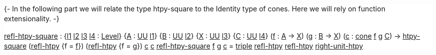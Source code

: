<a id="6136" class="Comment">{- In the following part we will relate the type htpy-square to the Identity
   type of cones. Here we will rely on function extensionality. -}</a>

<a id="refl-htpy-square"></a><a id="6281" href="synthetic-homotopy-theory.23-pullbacks.html#6281" class="Function">refl-htpy-square</a> <a id="6298" class="Symbol">:</a>
  <a id="6302" class="Symbol">{</a><a id="6303" href="synthetic-homotopy-theory.23-pullbacks.html#6303" class="Bound">l1</a> <a id="6306" href="synthetic-homotopy-theory.23-pullbacks.html#6306" class="Bound">l2</a> <a id="6309" href="synthetic-homotopy-theory.23-pullbacks.html#6309" class="Bound">l3</a> <a id="6312" href="synthetic-homotopy-theory.23-pullbacks.html#6312" class="Bound">l4</a> <a id="6315" class="Symbol">:</a> <a id="6317" href="Agda.Primitive.html#597" class="Postulate">Level</a><a id="6322" class="Symbol">}</a> <a id="6324" class="Symbol">{</a><a id="6325" href="synthetic-homotopy-theory.23-pullbacks.html#6325" class="Bound">A</a> <a id="6327" class="Symbol">:</a> <a id="6329" href="foundation-core.universe-levels.html#235" class="Primitive">UU</a> <a id="6332" href="synthetic-homotopy-theory.23-pullbacks.html#6303" class="Bound">l1</a><a id="6334" class="Symbol">}</a> <a id="6336" class="Symbol">{</a><a id="6337" href="synthetic-homotopy-theory.23-pullbacks.html#6337" class="Bound">B</a> <a id="6339" class="Symbol">:</a> <a id="6341" href="foundation-core.universe-levels.html#235" class="Primitive">UU</a> <a id="6344" href="synthetic-homotopy-theory.23-pullbacks.html#6306" class="Bound">l2</a><a id="6346" class="Symbol">}</a> <a id="6348" class="Symbol">{</a><a id="6349" href="synthetic-homotopy-theory.23-pullbacks.html#6349" class="Bound">X</a> <a id="6351" class="Symbol">:</a> <a id="6353" href="foundation-core.universe-levels.html#235" class="Primitive">UU</a> <a id="6356" href="synthetic-homotopy-theory.23-pullbacks.html#6309" class="Bound">l3</a><a id="6358" class="Symbol">}</a> <a id="6360" class="Symbol">{</a><a id="6361" href="synthetic-homotopy-theory.23-pullbacks.html#6361" class="Bound">C</a> <a id="6363" class="Symbol">:</a> <a id="6365" href="foundation-core.universe-levels.html#235" class="Primitive">UU</a> <a id="6368" href="synthetic-homotopy-theory.23-pullbacks.html#6312" class="Bound">l4</a><a id="6370" class="Symbol">}</a>
  <a id="6374" class="Symbol">(</a><a id="6375" href="synthetic-homotopy-theory.23-pullbacks.html#6375" class="Bound">f</a> <a id="6377" class="Symbol">:</a> <a id="6379" href="synthetic-homotopy-theory.23-pullbacks.html#6325" class="Bound">A</a> <a id="6381" class="Symbol">→</a> <a id="6383" href="synthetic-homotopy-theory.23-pullbacks.html#6349" class="Bound">X</a><a id="6384" class="Symbol">)</a> <a id="6386" class="Symbol">(</a><a id="6387" href="synthetic-homotopy-theory.23-pullbacks.html#6387" class="Bound">g</a> <a id="6389" class="Symbol">:</a> <a id="6391" href="synthetic-homotopy-theory.23-pullbacks.html#6337" class="Bound">B</a> <a id="6393" class="Symbol">→</a> <a id="6395" href="synthetic-homotopy-theory.23-pullbacks.html#6349" class="Bound">X</a><a id="6396" class="Symbol">)</a> <a id="6398" class="Symbol">(</a><a id="6399" href="synthetic-homotopy-theory.23-pullbacks.html#6399" class="Bound">c</a> <a id="6401" class="Symbol">:</a> <a id="6403" href="foundation-core.cones-pullbacks.html#1272" class="Function">cone</a> <a id="6408" href="synthetic-homotopy-theory.23-pullbacks.html#6375" class="Bound">f</a> <a id="6410" href="synthetic-homotopy-theory.23-pullbacks.html#6387" class="Bound">g</a> <a id="6412" href="synthetic-homotopy-theory.23-pullbacks.html#6361" class="Bound">C</a><a id="6413" class="Symbol">)</a> <a id="6415" class="Symbol">→</a>
  <a id="6419" href="synthetic-homotopy-theory.23-pullbacks.html#3339" class="Function">htpy-square</a> <a id="6431" class="Symbol">(</a><a id="6432" href="foundation-core.homotopies.html#741" class="Function">refl-htpy</a> <a id="6442" class="Symbol">{</a><a id="6443" class="Argument">f</a> <a id="6445" class="Symbol">=</a> <a id="6447" href="synthetic-homotopy-theory.23-pullbacks.html#6375" class="Bound">f</a><a id="6448" class="Symbol">})</a> <a id="6451" class="Symbol">(</a><a id="6452" href="foundation-core.homotopies.html#741" class="Function">refl-htpy</a> <a id="6462" class="Symbol">{</a><a id="6463" class="Argument">f</a> <a id="6465" class="Symbol">=</a> <a id="6467" href="synthetic-homotopy-theory.23-pullbacks.html#6387" class="Bound">g</a><a id="6468" class="Symbol">})</a> <a id="6471" href="synthetic-homotopy-theory.23-pullbacks.html#6399" class="Bound">c</a> <a id="6473" href="synthetic-homotopy-theory.23-pullbacks.html#6399" class="Bound">c</a>
<a id="6475" href="synthetic-homotopy-theory.23-pullbacks.html#6281" class="Function">refl-htpy-square</a> <a id="6492" href="synthetic-homotopy-theory.23-pullbacks.html#6492" class="Bound">f</a> <a id="6494" href="synthetic-homotopy-theory.23-pullbacks.html#6494" class="Bound">g</a> <a id="6496" href="synthetic-homotopy-theory.23-pullbacks.html#6496" class="Bound">c</a> <a id="6498" class="Symbol">=</a>
  <a id="6502" href="foundation-core.dependent-pair-types.html#1077" class="Function">triple</a> <a id="6509" href="foundation-core.homotopies.html#741" class="Function">refl-htpy</a> <a id="6519" href="foundation-core.homotopies.html#741" class="Function">refl-htpy</a> <a id="6529" href="foundation-core.homotopies.html#2584" class="Function">right-unit-htpy</a>
